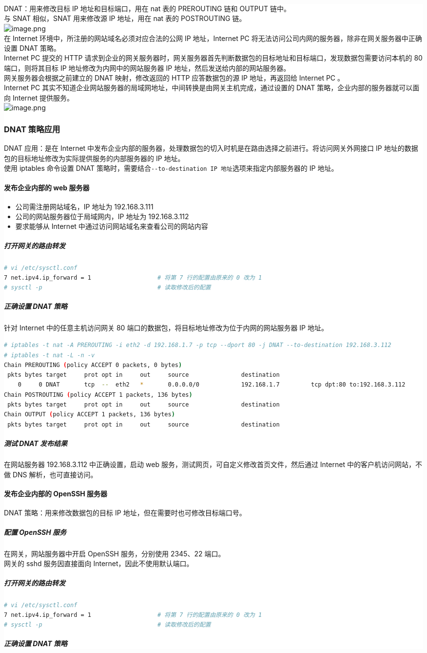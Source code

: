 DNAT：用来修改目标 IP 地址和目标端口，用在 nat 表的 PREROUTING 链和 OUTPUT 链中。<br />与 SNAT 相似，SNAT 用来修改源 IP 地址，用在 nat 表的 POSTROUTING 链。<br />![image.png](https://cdn.nlark.com/yuque/0/2020/png/396745/1602235772957-8f8c6074-1a5a-4d97-8c0e-2d463b049874.png#align=left&display=inline&height=376&originHeight=1128&originWidth=2135&size=189684&status=done&style=shadow&width=711.6666666666666)<br />在 Internet 环境中，所注册的网站域名必须对应合法的公网 IP 地址，Internet PC 将无法访问公司内网的服务器，除非在网关服务器中正确设置 DNAT 策略。<br />Internet PC 提交的 HTTP 请求到企业的网关服务器时，网关服务器首先判断数据包的目标地址和目标端口，发现数据包需要访问本机的 80 端口，则将其目标 IP 地址修改为内网中的网站服务器 IP 地址，然后发送给内部的网站服务器。<br />网关服务器会根据之前建立的 DNAT 映射，修改返回的 HTTP 应答数据包的源 IP 地址，再返回给 Internet PC 。<br />Internet PC 其实不知道企业网站服务器的局域网地址，中间转换是由网关主机完成，通过设置的 DNAT 策略，企业内部的服务器就可以面向 Internet 提供服务。<br />![image.png](https://cdn.nlark.com/yuque/0/2020/png/396745/1602235559326-26eaa94d-0826-4406-a289-ae8064f9a832.png#align=left&display=inline&height=382&originHeight=1145&originWidth=2010&size=221159&status=done&style=shadow&width=670)
<a name="3XnaT"></a>
### DNAT 策略应用
DNAT 应用：是在 Internet 中发布企业内部的服务器，处理数据包的切入时机是在路由选择之前进行。将访问网关外网接口 IP 地址的数据包的目标地址修改为实际提供服务的内部服务器的 IP 地址。<br />使用 iptables 命令设置 DNAT 策略时，需要结合`--to-destination IP 地址`选项来指定内部服务器的 IP 地址。
<a name="VQIH5"></a>
#### 发布企业内部的 web 服务器

- 公司需注册网站域名，IP 地址为 192.168.3.111<br />
- 公司的网站服务器位于局域网内，IP 地址为 192.168.3.112<br />
- 要求能够从 Internet 中通过访问网站域名来查看公司的网站内容<br />
<a name="7J9xS"></a>
##### 打开网关的路由转发
```bash
# vi /etc/sysctl.conf 
7 net.ipv4.ip_forward = 1                   # 将第 7 行的配置由原来的 0 改为 1
# sysctl -p                                 # 读取修改后的配置
```
<a name="hd1es"></a>
##### 正确设置 DNAT 策略
针对 Internet 中的任意主机访问网关 80 端口的数据包，将目标地址修改为位于内网的网站服务器 IP 地址。
```bash
# iptables -t nat -A PREROUTING -i eth2 -d 192.168.1.7 -p tcp --dport 80 -j DNAT --to-destination 192.168.3.112
# iptables -t nat -L -n -v
Chain PREROUTING (policy ACCEPT 0 packets, 0 bytes)
 pkts bytes target     prot opt in     out     source               destination         
    0     0 DNAT       tcp  --  eth2   *       0.0.0.0/0            192.168.1.7         tcp dpt:80 to:192.168.3.112 
Chain POSTROUTING (policy ACCEPT 1 packets, 136 bytes)
 pkts bytes target     prot opt in     out     source               destination         
Chain OUTPUT (policy ACCEPT 1 packets, 136 bytes)
 pkts bytes target     prot opt in     out     source               destination
```
<a name="tgXsm"></a>
##### 测试 DNAT 发布结果
在网站服务器 192.168.3.112 中正确设置，启动 web 服务，测试网页，可自定义修改首页文件，然后通过 Internet 中的客户机访问网站，不做 DNS 解析，也可直接访问。
<a name="dbwqq"></a>
#### 发布企业内部的 OpenSSH 服务器
DNAT 策略：用来修改数据包的目标 IP 地址，但在需要时也可修改目标端口号。
<a name="0Mshr"></a>
##### 配置 OpenSSH 服务
在网关，网站服务器中开启 OpenSSH 服务，分别使用 2345、22 端口。<br />网关的 sshd 服务因直接面向 Internet，因此不使用默认端口。
<a name="U9mbE"></a>
##### 打开网关的路由转发
```bash
# vi /etc/sysctl.conf 
7 net.ipv4.ip_forward = 1                   # 将第 7 行的配置由原来的 0 改为 1
# sysctl -p                                 # 读取修改后的配置
```
<a name="OkFO4"></a>
##### 正确设置 DNAT 策略